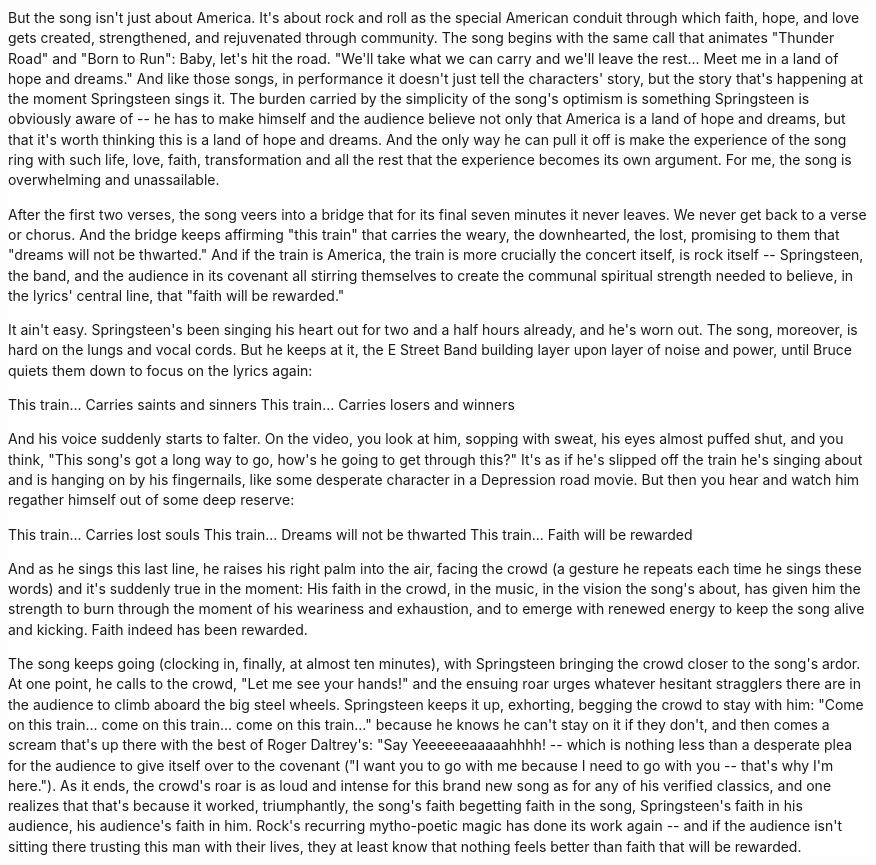 But the song isn't just about America. It's about rock and roll as the special American conduit through which faith, hope, and love gets created, strengthened, and rejuvenated through community. The song begins with the same call that animates "Thunder Road" and "Born to Run": Baby, let's hit the road. "We'll take what we can carry and we'll leave the rest... Meet me in a land of hope and dreams." And like those songs, in performance it doesn't just tell the characters' story, but the story that's happening at the moment Springsteen sings it. The burden carried by the simplicity of the song's optimism is something Springsteen is obviously aware of -- he has to make himself and the audience believe not only that America is a land of hope and dreams, but that it's worth thinking this is a land of hope and dreams. And the only way he can pull it off is make the experience of the song ring with such life, love, faith, transformation and all the rest that the experience becomes its own argument. For me, the song is overwhelming and unassailable.

After the first two verses, the song veers into a bridge that for its final seven minutes it never leaves. We never get back to a verse or chorus. And the bridge keeps affirming "this train" that carries the weary, the downhearted, the lost, promising to them that "dreams will not be thwarted." And if the train is America, the train is more crucially the concert itself, is rock itself -- Springsteen, the band, and the audience in its covenant all stirring themselves to create the communal spiritual strength needed to believe, in the lyrics' central line, that "faith will be rewarded."

It ain't easy. Springsteen's been singing his heart out for two and a half hours already, and he's worn out. The song, moreover, is hard on the lungs and vocal cords. But he keeps at it, the E Street Band building layer upon layer of noise and power, until Bruce quiets them down to focus on the lyrics again:

This train... Carries saints and sinners This train... Carries losers and winners

And his voice suddenly starts to falter. On the video, you look at him, sopping with sweat, his eyes almost puffed shut, and you think, "This song's got a long way to go, how's he going to get through this?" It's as if he's slipped off the train he's singing about and is hanging on by his fingernails, like some desperate character in a Depression road movie. But then you hear and watch him regather himself out of some deep reserve:

This train... Carries lost souls This train... Dreams will not be thwarted This train... Faith will be rewarded

And as he sings this last line, he raises his right palm into the air, facing the crowd (a gesture he repeats each time he sings these words) and it's suddenly true in the moment: His faith in the crowd, in the music, in the vision the song's about, has given him the strength to burn through the moment of his weariness and exhaustion, and to emerge with renewed energy to keep the song alive and kicking. Faith indeed has been rewarded.

The song keeps going (clocking in, finally, at almost ten minutes), with Springsteen bringing the crowd closer to the song's ardor. At one point, he calls to the crowd, "Let me see your hands!" and the ensuing roar urges whatever hesitant stragglers there are in the audience to climb aboard the big steel wheels. Springsteen keeps it up, exhorting, begging the crowd to stay with him: "Come on this train... come on this train... come on this train..." because he knows he can't stay on it if they don't, and then comes a scream that's up there with the best of Roger Daltrey's: "Say Yeeeeeeaaaaahhhh! -- which is nothing less than a desperate plea for the audience to give itself over to the covenant ("I want you to go with me because I need to go with you -- that's why I'm here."). As it ends, the crowd's roar is as loud and intense for this brand new song as for any of his verified classics, and one realizes that that's because it worked, triumphantly, the song's faith begetting faith in the song, Springsteen's faith in his audience, his audience's faith in him. Rock's recurring mytho-poetic magic has done its work again -- and if the audience isn't sitting there trusting this man with their lives, they at least know that nothing feels better than faith that will be rewarded.
